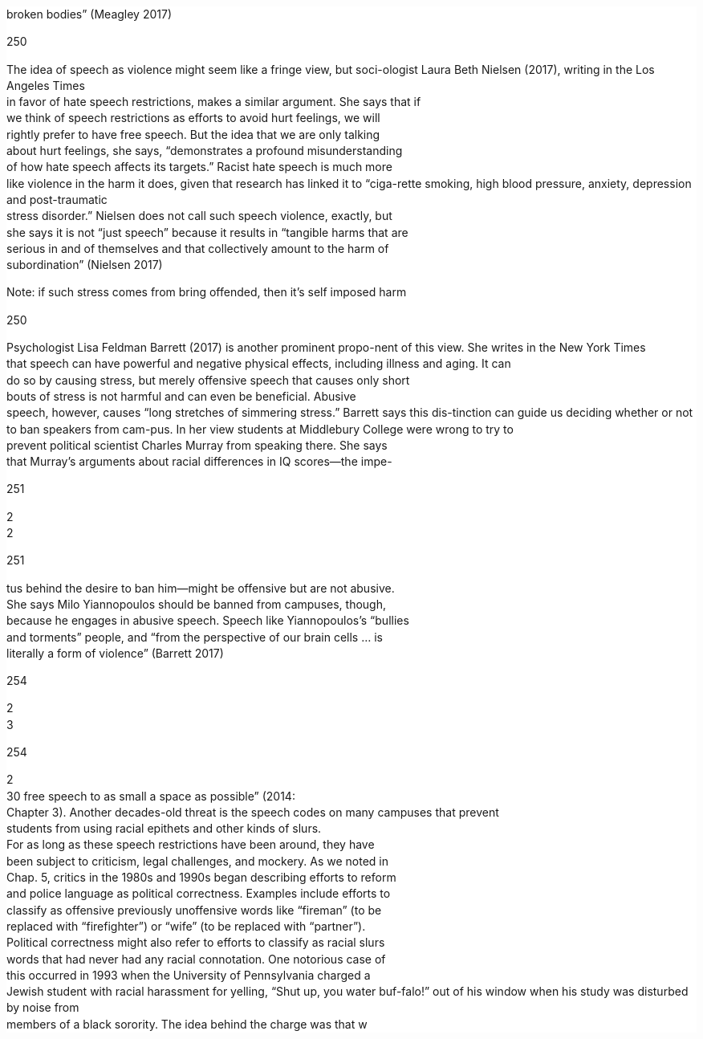 broken bodies” (Meagley 2017)

250

The idea of speech as violence might seem like a fringe view, but soci-ologist Laura Beth Nielsen (2017), writing in the Los Angeles Times   
in favor of hate speech restrictions, makes a similar argument. She says that if   
we think of speech restrictions as efforts to avoid hurt feelings, we will   
rightly prefer to have free speech. But the idea that we are only talking   
about hurt feelings, she says, “demonstrates a profound misunderstanding   
of how hate speech affects its targets.” Racist hate speech is much more   
like violence in the harm it does, given that research has linked it to “ciga-rette smoking, high blood pressure, anxiety, depression and post-traumatic   
stress disorder.” Nielsen does not call such speech violence, exactly, but   
she says it is not “just speech” because it results in “tangible harms that are   
serious in and of themselves and that collectively amount to the harm of   
subordination” (Nielsen 2017)

Note: if such stress comes from bring offended, then it’s self imposed harm

250

Psychologist Lisa Feldman Barrett (2017) is another prominent propo-nent of this view. She writes in the New York Times   
that speech can have powerful and negative physical effects, including illness and aging. It can   
do so by causing stress, but merely offensive speech that causes only short   
bouts of stress is not harmful and can even be beneficial. Abusive   
speech, however, causes “long stretches of simmering stress.” Barrett says this dis-tinction can guide us deciding whether or not to ban speakers from cam-pus. In her view students at Middlebury College were wrong to try to   
prevent political scientist Charles Murray from speaking there. She says   
that Murray’s arguments about racial differences in IQ scores—the impe-

251

2  
2

251

tus behind the desire to ban him—might be offensive but are not abusive.   
She says Milo Yiannopoulos should be banned from campuses, though,   
because he engages in abusive speech. Speech like Yiannopoulos’s “bullies   
and torments” people, and “from the perspective of our brain cells … is   
literally a form of violence” (Barrett 2017)

254

2  
3

254

2  
30 free speech to as small a space as possible” (2014:  
Chapter 3). Another decades-old threat is the speech codes on many campuses that prevent   
students from using racial epithets and other kinds of slurs.  
For as long as these speech restrictions have been around, they have   
been subject to criticism, legal challenges, and mockery. As we noted in   
Chap. 5, critics in the 1980s and 1990s began describing efforts to reform   
and police language as political correctness. Examples include efforts to   
classify as offensive previously unoffensive words like “fireman” (to be   
replaced with “firefighter”) or “wife” (to be replaced with “partner”).   
Political correctness might also refer to efforts to classify as racial slurs   
words that had never had any racial connotation. One notorious case of   
this occurred in 1993 when the University of Pennsylvania charged a   
Jewish student with racial harassment for yelling, “Shut up, you water buf-falo!” out of his window when his study was disturbed by noise from   
members of a black sorority. The idea behind the charge was that w  